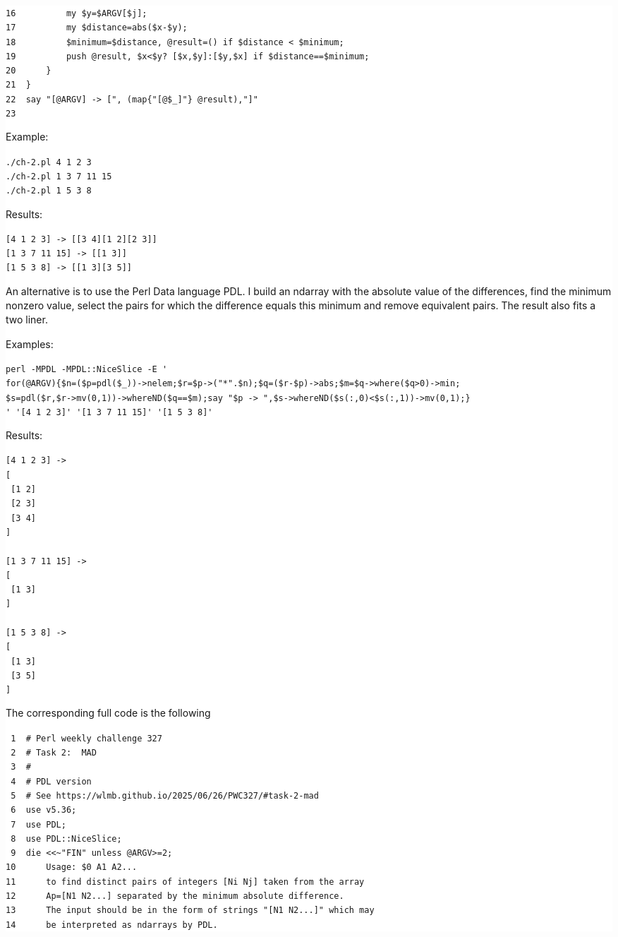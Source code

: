     16          my $y=$ARGV[$j];
    17          my $distance=abs($x-$y);
    18          $minimum=$distance, @result=() if $distance < $minimum;
    19          push @result, $x<$y? [$x,$y]:[$y,$x] if $distance==$minimum;
    20      }
    21  }
    22  say "[@ARGV] -> [", (map{"[@$_]"} @result),"]"
    23  

Example:

    ./ch-2.pl 4 1 2 3
    ./ch-2.pl 1 3 7 11 15
    ./ch-2.pl 1 5 3 8

Results:

    [4 1 2 3] -> [[3 4][1 2][2 3]]
    [1 3 7 11 15] -> [[1 3]]
    [1 5 3 8] -> [[1 3][3 5]]

An alternative is to use the Perl Data language PDL. I build an
ndarray with the absolute value of the differences, find the minimum
nonzero value, select the pairs for which the difference equals this
minimum and remove equivalent pairs. The result also fits a two liner.

Examples:

    perl -MPDL -MPDL::NiceSlice -E '
    for(@ARGV){$n=($p=pdl($_))->nelem;$r=$p->("*".$n);$q=($r-$p)->abs;$m=$q->where($q>0)->min;
    $s=pdl($r,$r->mv(0,1))->whereND($q==$m);say "$p -> ",$s->whereND($s(:,0)<$s(:,1))->mv(0,1);}
    ' '[4 1 2 3]' '[1 3 7 11 15]' '[1 5 3 8]'

Results:

    [4 1 2 3] ->
    [
     [1 2]
     [2 3]
     [3 4]
    ]
    
    [1 3 7 11 15] ->
    [
     [1 3]
    ]
    
    [1 5 3 8] ->
    [
     [1 3]
     [3 5]
    ]

The corresponding full code is the following

     1  # Perl weekly challenge 327
     2  # Task 2:  MAD
     3  #
     4  # PDL version
     5  # See https://wlmb.github.io/2025/06/26/PWC327/#task-2-mad
     6  use v5.36;
     7  use PDL;
     8  use PDL::NiceSlice;
     9  die <<~"FIN" unless @ARGV>=2;
    10      Usage: $0 A1 A2...
    11      to find distinct pairs of integers [Ni Nj] taken from the array
    12      Ap=[N1 N2...] separated by the minimum absolute difference.
    13      The input should be in the form of strings "[N1 N2...]" which may
    14      be interpreted as ndarrays by PDL.